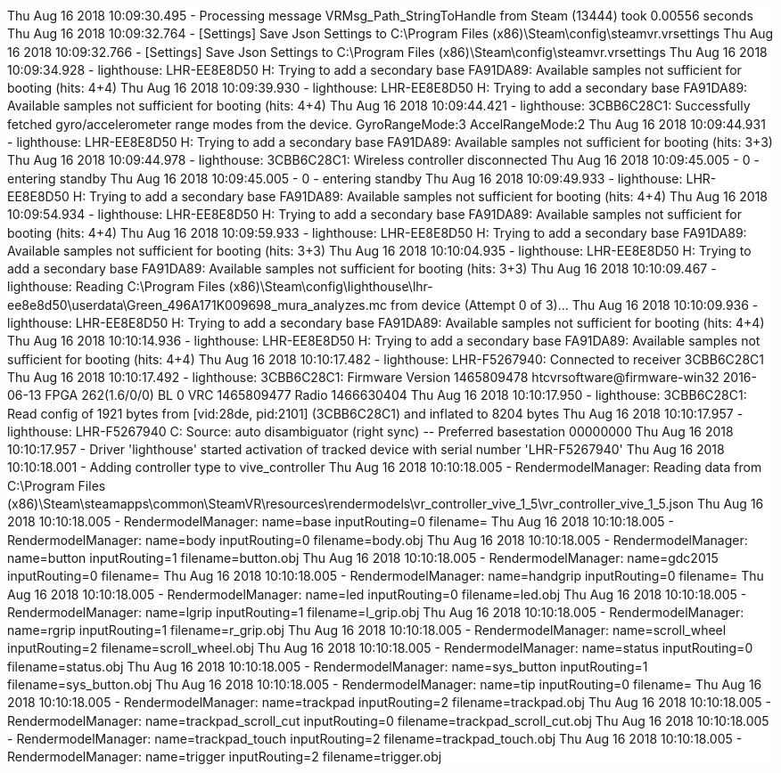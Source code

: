 Thu Aug 16 2018 10:09:30.495 - Processing message VRMsg_Path_StringToHandle from Steam (13444) took 0.00556 seconds
Thu Aug 16 2018 10:09:32.764 - [Settings] Save Json Settings to C:\Program Files (x86)\Steam\config\steamvr.vrsettings
Thu Aug 16 2018 10:09:32.766 - [Settings] Save Json Settings to C:\Program Files (x86)\Steam\config\steamvr.vrsettings
Thu Aug 16 2018 10:09:34.928 - lighthouse: LHR-EE8E8D50 H: Trying to add a secondary base FA91DA89: Available samples not sufficient for booting (hits: 4+4)
Thu Aug 16 2018 10:09:39.930 - lighthouse: LHR-EE8E8D50 H: Trying to add a secondary base FA91DA89: Available samples not sufficient for booting (hits: 4+4)
Thu Aug 16 2018 10:09:44.421 - lighthouse: 3CBB6C28C1: Successfully fetched gyro/accelerometer range modes from the device. GyroRangeMode:3 AccelRangeMode:2
Thu Aug 16 2018 10:09:44.931 - lighthouse: LHR-EE8E8D50 H: Trying to add a secondary base FA91DA89: Available samples not sufficient for booting (hits: 3+3)
Thu Aug 16 2018 10:09:44.978 - lighthouse: 3CBB6C28C1: Wireless controller  disconnected
Thu Aug 16 2018 10:09:45.005 - 0 - entering standby
Thu Aug 16 2018 10:09:45.005 - 0 - entering standby
Thu Aug 16 2018 10:09:49.933 - lighthouse: LHR-EE8E8D50 H: Trying to add a secondary base FA91DA89: Available samples not sufficient for booting (hits: 4+4)
Thu Aug 16 2018 10:09:54.934 - lighthouse: LHR-EE8E8D50 H: Trying to add a secondary base FA91DA89: Available samples not sufficient for booting (hits: 4+4)
Thu Aug 16 2018 10:09:59.933 - lighthouse: LHR-EE8E8D50 H: Trying to add a secondary base FA91DA89: Available samples not sufficient for booting (hits: 3+3)
Thu Aug 16 2018 10:10:04.935 - lighthouse: LHR-EE8E8D50 H: Trying to add a secondary base FA91DA89: Available samples not sufficient for booting (hits: 3+3)
Thu Aug 16 2018 10:10:09.467 - lighthouse: Reading C:\Program Files (x86)\Steam\config\lighthouse\lhr-ee8e8d50\userdata\Green_496A171K009698_mura_analyzes.mc from device (Attempt 0 of 3)...
Thu Aug 16 2018 10:10:09.936 - lighthouse: LHR-EE8E8D50 H: Trying to add a secondary base FA91DA89: Available samples not sufficient for booting (hits: 4+4)
Thu Aug 16 2018 10:10:14.936 - lighthouse: LHR-EE8E8D50 H: Trying to add a secondary base FA91DA89: Available samples not sufficient for booting (hits: 4+4)
Thu Aug 16 2018 10:10:17.482 - lighthouse: LHR-F5267940: Connected to receiver 3CBB6C28C1
Thu Aug 16 2018 10:10:17.492 - lighthouse: 3CBB6C28C1: Firmware Version 1465809478 htcvrsoftware@firmware-win32 2016-06-13 FPGA 262(1.6/0/0) BL 0 VRC 1465809477 Radio 1466630404
Thu Aug 16 2018 10:10:17.950 - lighthouse: 3CBB6C28C1: Read config of 1921 bytes from [vid:28de, pid:2101] (3CBB6C28C1) and inflated to 8204 bytes
Thu Aug 16 2018 10:10:17.957 - lighthouse: LHR-F5267940 C: Source: auto disambiguator (right sync) -- Preferred basestation 00000000
Thu Aug 16 2018 10:10:17.957 - Driver 'lighthouse' started activation of tracked device with serial number 'LHR-F5267940'
Thu Aug 16 2018 10:10:18.001 - Adding controller type to vive_controller
Thu Aug 16 2018 10:10:18.005 - RendermodelManager: Reading data from C:\Program Files (x86)\Steam\steamapps\common\SteamVR\resources\rendermodels\vr_controller_vive_1_5\vr_controller_vive_1_5.json
Thu Aug 16 2018 10:10:18.005 - RendermodelManager: name=base inputRouting=0 filename=
Thu Aug 16 2018 10:10:18.005 - RendermodelManager: name=body inputRouting=0 filename=body.obj
Thu Aug 16 2018 10:10:18.005 - RendermodelManager: name=button inputRouting=1 filename=button.obj
Thu Aug 16 2018 10:10:18.005 - RendermodelManager: name=gdc2015 inputRouting=0 filename=
Thu Aug 16 2018 10:10:18.005 - RendermodelManager: name=handgrip inputRouting=0 filename=
Thu Aug 16 2018 10:10:18.005 - RendermodelManager: name=led inputRouting=0 filename=led.obj
Thu Aug 16 2018 10:10:18.005 - RendermodelManager: name=lgrip inputRouting=1 filename=l_grip.obj
Thu Aug 16 2018 10:10:18.005 - RendermodelManager: name=rgrip inputRouting=1 filename=r_grip.obj
Thu Aug 16 2018 10:10:18.005 - RendermodelManager: name=scroll_wheel inputRouting=2 filename=scroll_wheel.obj
Thu Aug 16 2018 10:10:18.005 - RendermodelManager: name=status inputRouting=0 filename=status.obj
Thu Aug 16 2018 10:10:18.005 - RendermodelManager: name=sys_button inputRouting=1 filename=sys_button.obj
Thu Aug 16 2018 10:10:18.005 - RendermodelManager: name=tip inputRouting=0 filename=
Thu Aug 16 2018 10:10:18.005 - RendermodelManager: name=trackpad inputRouting=2 filename=trackpad.obj
Thu Aug 16 2018 10:10:18.005 - RendermodelManager: name=trackpad_scroll_cut inputRouting=0 filename=trackpad_scroll_cut.obj
Thu Aug 16 2018 10:10:18.005 - RendermodelManager: name=trackpad_touch inputRouting=2 filename=trackpad_touch.obj
Thu Aug 16 2018 10:10:18.005 - RendermodelManager: name=trigger inputRouting=2 filename=trigger.obj